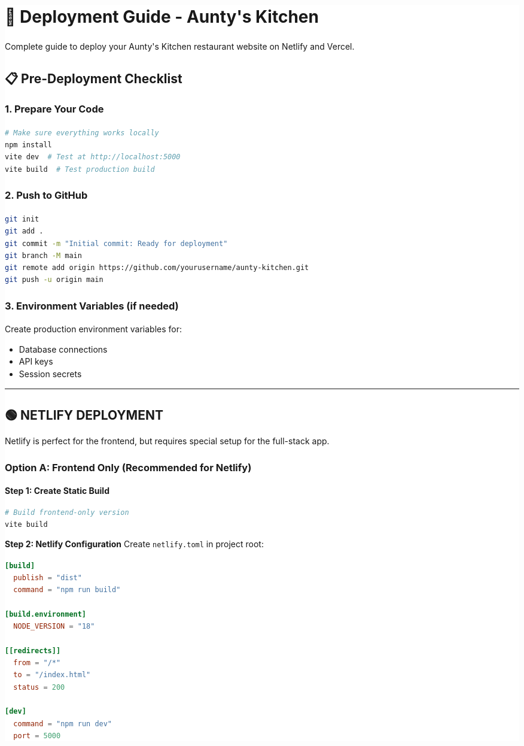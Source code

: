 # 🚀 Deployment Guide - Aunty's Kitchen

Complete guide to deploy your Aunty's Kitchen restaurant website on Netlify and Vercel.

## 📋 Pre-Deployment Checklist

### 1. Prepare Your Code
```bash
# Make sure everything works locally
npm install
vite dev  # Test at http://localhost:5000
vite build  # Test production build
```

### 2. Push to GitHub
```bash
git init
git add .
git commit -m "Initial commit: Ready for deployment"
git branch -M main
git remote add origin https://github.com/yourusername/aunty-kitchen.git
git push -u origin main
```

### 3. Environment Variables (if needed)
Create production environment variables for:
- Database connections
- API keys
- Session secrets

---

## 🟢 NETLIFY DEPLOYMENT

Netlify is perfect for the frontend, but requires special setup for the full-stack app.

### Option A: Frontend Only (Recommended for Netlify)

**Step 1: Create Static Build**
```bash
# Build frontend-only version
vite build
```

**Step 2: Netlify Configuration**
Create `netlify.toml` in project root:
```toml
[build]
  publish = "dist"
  command = "npm run build"

[build.environment]
  NODE_VERSION = "18"

[[redirects]]
  from = "/*"
  to = "/index.html"
  status = 200

[dev]
  command = "npm run dev"
  port = 5000
```
